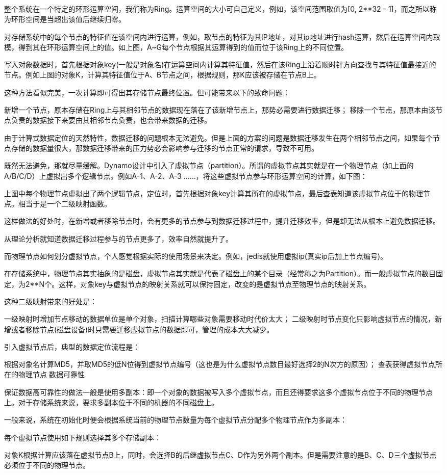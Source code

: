


整个系统在一个特定的环形运算空间，我们称为Ring。运算空间的大小可自己定义，例如，该空间范围取值为[0, 2**32 - 1]，而之所以称为环形空间是当超出该值后继续归零。

对存储系统中的每个节点的特征值在该空间内进行运算，例如，取节点的特征为其IP地址，对其ip地址进行hash运算，然后在运算空间内取模，得到其在环形运算空间上的值。如上图，A~G每个节点根据其运算得到的值而位于该Ring上的不同位置。

写入对象数据时，首先根据对象key(一般是对象名)在运算空间内计算其特征值，然后在该Ring上沿着顺时针方向查找与其特征值最接近的节点。例如上图的对象K，计算其特征值位于A、B节点之间，根据规则，那K应该被存储在节点B上。

这种方法看似完美，一次计算即可得出其存储节点最终位置。但可能带来以下的致命问题：

新增一个节点，原本存储在Ring上与其相邻节点的数据现在落在了该新增节点上，那势必需要进行数据迁移；
移除一个节点，那原本由该节点负责的数据接下来要由其相邻节点负责，也会带来数据的迁移。



由于计算式数据定位的天然特性，数据迁移的问题根本无法避免。但是上面的方案的问题是数据迁移发生在两个相邻节点之间，如果每个节点存储的数据量很大，那数据迁移带来的压力势必会影响参与迁移的节点正常的请求，导致不可用。

既然无法避免，那就尽量缓解。Dynamo设计中引入了虚拟节点（partition）。所谓的虚拟节点其实就是在一个物理节点（如上面的A/B/C/D）上虚拟出多个逻辑节点。例如A-1、A-2、A-3 ……，将这些虚拟节点参与环形运算空间的计算，如下图：






上图中每个物理节点虚拟出了两个逻辑节点，定位时，首先根据对象key计算其所在的虚拟节点，最后查表知道该虚拟节点位于的物理节点。相当于是一个二级映射函数。

这样做法的好处时，在新增或者移除节点时，会有更多的节点参与到数据迁移过程中，提升迁移效率，但是却无法从根本上避免数据迁移。




从理论分析就知道数据迁移过程参与的节点更多了，效率自然就提升了。

而物理节点如何划分虚拟节点，个人感觉根据实际的使用场景来决定。例如，jedis就使用虚拟ip(真实ip后加上节点编号)。

在存储系统中，物理节点其实抽象的是磁盘，虚拟节点其实就是代表了磁盘上的某个目录（经常称之为Partition）。而一般虚拟节点的数目固定，为2**N个。这样，对象key与虚拟节点的映射关系就可以保持固定，改变的是虚拟节点至物理节点的映射关系。

这种二级映射带来的好处是：

一级映射时增加节点移动的数据单位是单个对象，扫描计算哪些对象需要移动时代价太大；
二级映射时节点变化只影响虚拟节点的情况，新增或者移除节点(磁盘设备)时只需要迁移虚拟节点的数据即可，管理的成本大大减少。


引入虚拟节点后，典型的数据定位流程是：

根据对象名计算MD5，并取MD5的低N位得到虚拟节点编号（这也是为什么虚拟节点数目最好选择2的N次方的原因）；
查表获得虚拟节点所在的物理节点
数据可靠性

保证数据高可靠性的做法一般是使用多副本：即一个对象的数据被写入多个虚拟节点，而且还得要求这多个虚拟节点位于不同的物理节点上。对于存储系统来说，要求多副本位于不同的机器的不同磁盘上。

一般来说，系统在初始化时便会根据系统当前的物理节点数量为每个虚拟节点分配多个物理节点作为多副本：




每个虚拟节点使用如下规则选择其多个存储副本：




对象K根据计算应该落在虚拟节点B上，同时，会选择B的后继虚拟节点C、D作为另外两个副本。但是需要注意的是B、C、D三个虚拟节点必须位于不同的物理节点。
